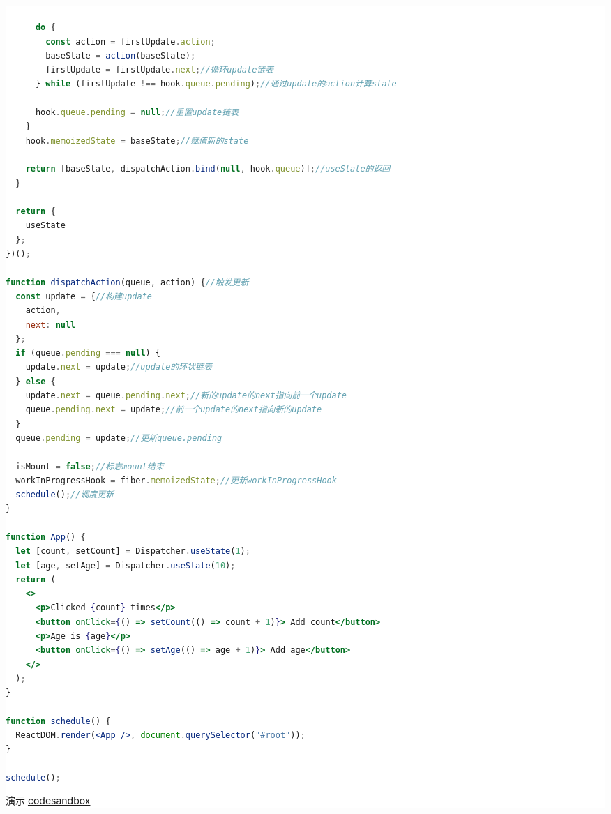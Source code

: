 ```jsx

      do {
        const action = firstUpdate.action;
        baseState = action(baseState);
        firstUpdate = firstUpdate.next;//循环update链表
      } while (firstUpdate !== hook.queue.pending);//通过update的action计算state

      hook.queue.pending = null;//重置update链表
    }
    hook.memoizedState = baseState;//赋值新的state

    return [baseState, dispatchAction.bind(null, hook.queue)];//useState的返回
  }

  return {
    useState
  };
})();

function dispatchAction(queue, action) {//触发更新
  const update = {//构建update
    action,
    next: null
  };
  if (queue.pending === null) {
    update.next = update;//update的环状链表
  } else {
    update.next = queue.pending.next;//新的update的next指向前一个update
    queue.pending.next = update;//前一个update的next指向新的update
  }
  queue.pending = update;//更新queue.pending

  isMount = false;//标志mount结束
  workInProgressHook = fiber.memoizedState;//更新workInProgressHook
  schedule();//调度更新
}

function App() {
  let [count, setCount] = Dispatcher.useState(1);
  let [age, setAge] = Dispatcher.useState(10);
  return (
    <>
      <p>Clicked {count} times</p>
      <button onClick={() => setCount(() => count + 1)}> Add count</button>
      <p>Age is {age}</p>
      <button onClick={() => setAge(() => age + 1)}> Add age</button>
    </>
  );
}

function schedule() {
  ReactDOM.render(<App />, document.querySelector("#root"));
}

schedule();
```

演示 [codesandbox](https://codesandbox.io/s/bold-paper-w5e9kk?file=/src/index.js)
